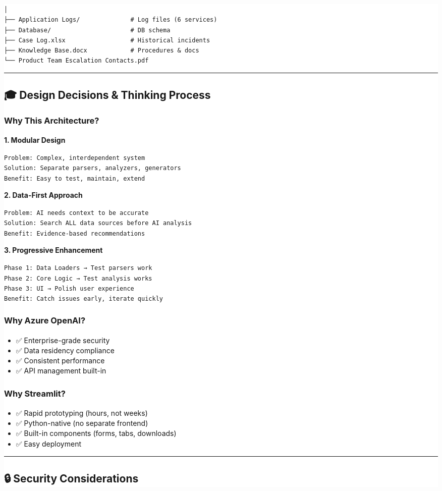 ```
│
├── Application Logs/              # Log files (6 services)
├── Database/                      # DB schema
├── Case Log.xlsx                  # Historical incidents
├── Knowledge Base.docx            # Procedures & docs
└── Product Team Escalation Contacts.pdf
```

---

## 🎓 **Design Decisions & Thinking Process**

### **Why This Architecture?**

**1. Modular Design**
```
Problem: Complex, interdependent system
Solution: Separate parsers, analyzers, generators
Benefit: Easy to test, maintain, extend
```

**2. Data-First Approach**
```
Problem: AI needs context to be accurate
Solution: Search ALL data sources before AI analysis
Benefit: Evidence-based recommendations
```

**3. Progressive Enhancement**
```
Phase 1: Data Loaders → Test parsers work
Phase 2: Core Logic → Test analysis works
Phase 3: UI → Polish user experience
Benefit: Catch issues early, iterate quickly
```

### **Why Azure OpenAI?**
- ✅ Enterprise-grade security
- ✅ Data residency compliance
- ✅ Consistent performance
- ✅ API management built-in

### **Why Streamlit?**
- ✅ Rapid prototyping (hours, not weeks)
- ✅ Python-native (no separate frontend)
- ✅ Built-in components (forms, tabs, downloads)
- ✅ Easy deployment

---

## 🔒 **Security Considerations**
